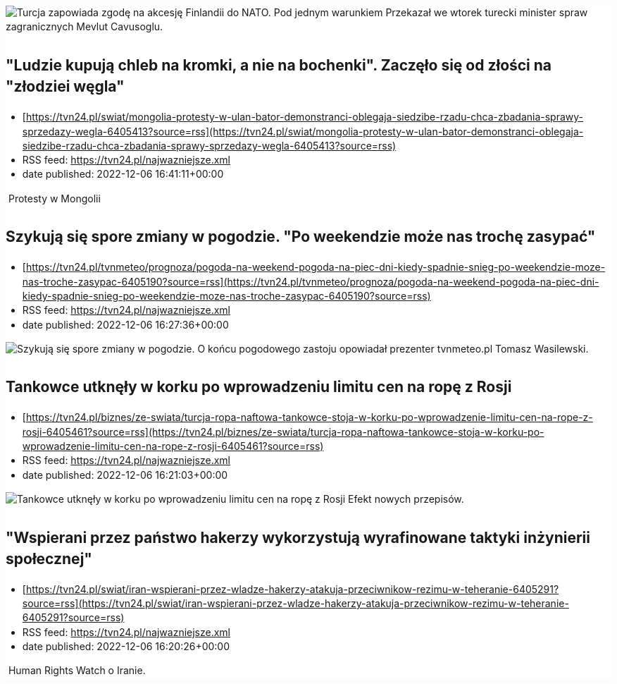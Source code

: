 <img alt="Turcja zapowiada zgodę na akcesję Finlandii do NATO. Pod jednym warunkiem" src="https://tvn24.pl/najnowsze/cdn-zdjecie-162uye-mevlut-cavusoglu-6405474/alternates/LANDSCAPE_1280" />
    Przekazał we wtorek turecki minister spraw zagranicznych Mevlut Cavusoglu.

## "Ludzie kupują chleb na kromki, a nie na bochenki". Zaczęło się od złości na "złodziei węgla"
 - [https://tvn24.pl/swiat/mongolia-protesty-w-ulan-bator-demonstranci-oblegaja-siedzibe-rzadu-chca-zbadania-sprawy-sprzedazy-wegla-6405413?source=rss](https://tvn24.pl/swiat/mongolia-protesty-w-ulan-bator-demonstranci-oblegaja-siedzibe-rzadu-chca-zbadania-sprawy-sprzedazy-wegla-6405413?source=rss)
 - RSS feed: https://tvn24.pl/najwazniejsze.xml
 - date published: 2022-12-06 16:41:11+00:00

<img alt="" src="https://tvn24.pl/najnowsze/cdn-zdjecie-w0snai-tlum-protestujacych-przed-siedziba-rzadu-w-ulan-bator-6405405/alternates/LANDSCAPE_1280" />
    Protesty w Mongolii

## Szykują się spore zmiany w pogodzie. "Po weekendzie może nas trochę zasypać"
 - [https://tvn24.pl/tvnmeteo/prognoza/pogoda-na-weekend-pogoda-na-piec-dni-kiedy-spadnie-snieg-po-weekendzie-moze-nas-troche-zasypac-6405190?source=rss](https://tvn24.pl/tvnmeteo/prognoza/pogoda-na-weekend-pogoda-na-piec-dni-kiedy-spadnie-snieg-po-weekendzie-moze-nas-troche-zasypac-6405190?source=rss)
 - RSS feed: https://tvn24.pl/najwazniejsze.xml
 - date published: 2022-12-06 16:27:36+00:00

<img alt="Szykują się spore zmiany w pogodzie. " src="https://tvn24.pl/najnowsze/cdn-zdjecie-yqjm0d-meteo-zima-16-6405517/alternates/LANDSCAPE_1280" />
    O końcu pogodowego zastoju opowiadał prezenter tvnmeteo.pl Tomasz Wasilewski.

## Tankowce utknęły w korku po wprowadzeniu limitu cen na ropę z Rosji
 - [https://tvn24.pl/biznes/ze-swiata/turcja-ropa-naftowa-tankowce-stoja-w-korku-po-wprowadzenie-limitu-cen-na-rope-z-rosji-6405461?source=rss](https://tvn24.pl/biznes/ze-swiata/turcja-ropa-naftowa-tankowce-stoja-w-korku-po-wprowadzenie-limitu-cen-na-rope-z-rosji-6405461?source=rss)
 - RSS feed: https://tvn24.pl/najwazniejsze.xml
 - date published: 2022-12-06 16:21:03+00:00

<img alt="Tankowce utknęły w korku po wprowadzeniu limitu cen na ropę z Rosji" src="https://tvn24.pl/biznes/najnowsze/cdn-zdjecie-oik3u0-tankowiec-u-wybrzezy-turcji-6405505/alternates/LANDSCAPE_1280" />
    Efekt nowych przepisów.

## "Wspierani przez państwo hakerzy wykorzystują wyrafinowane taktyki inżynierii społecznej"
 - [https://tvn24.pl/swiat/iran-wspierani-przez-wladze-hakerzy-atakuja-przeciwnikow-rezimu-w-teheranie-6405291?source=rss](https://tvn24.pl/swiat/iran-wspierani-przez-wladze-hakerzy-atakuja-przeciwnikow-rezimu-w-teheranie-6405291?source=rss)
 - RSS feed: https://tvn24.pl/najwazniejsze.xml
 - date published: 2022-12-06 16:20:26+00:00

<img alt="" src="https://tvn24.pl/najnowsze/cdn-zdjecie-ikmnz4-hakerzy-z-iranu-probowali-wyludzac-dane-od-naukowcow-podajac-sie-za-dziennikarzy-3805240/alternates/LANDSCAPE_1280" />
    Human Rights Watch o Iranie.
